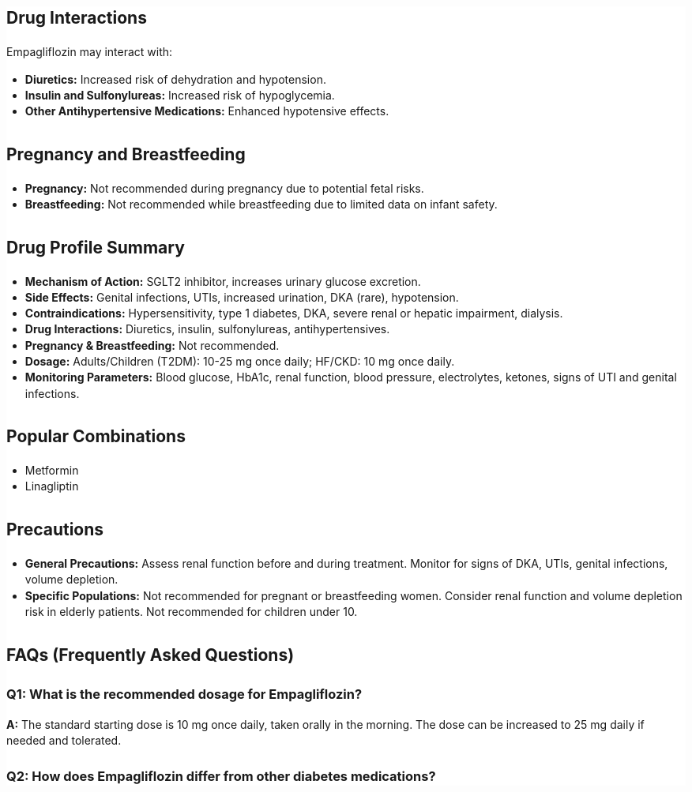 
## **Drug Interactions**

Empagliflozin may interact with:

* **Diuretics:** Increased risk of dehydration and hypotension.
* **Insulin and Sulfonylureas:** Increased risk of hypoglycemia.
* **Other Antihypertensive Medications:** Enhanced hypotensive effects.


## **Pregnancy and Breastfeeding**

* **Pregnancy:** Not recommended during pregnancy due to potential fetal risks.
* **Breastfeeding:** Not recommended while breastfeeding due to limited data on infant safety.


## **Drug Profile Summary**

* **Mechanism of Action:** SGLT2 inhibitor, increases urinary glucose excretion.
* **Side Effects:**  Genital infections, UTIs, increased urination, DKA (rare),  hypotension.
* **Contraindications:** Hypersensitivity, type 1 diabetes, DKA, severe renal or hepatic impairment, dialysis.
* **Drug Interactions:** Diuretics, insulin, sulfonylureas, antihypertensives.
* **Pregnancy & Breastfeeding:** Not recommended.
* **Dosage:** Adults/Children (T2DM): 10-25 mg once daily; HF/CKD: 10 mg once daily.
* **Monitoring Parameters:** Blood glucose, HbA1c, renal function, blood pressure, electrolytes, ketones, signs of UTI and genital infections.


## **Popular Combinations**

* Metformin
* Linagliptin


## **Precautions**

* **General Precautions:** Assess renal function before and during treatment. Monitor for signs of DKA, UTIs, genital infections, volume depletion.
* **Specific Populations:** Not recommended for pregnant or breastfeeding women. Consider renal function and volume depletion risk in elderly patients. Not recommended for children under 10.

## **FAQs (Frequently Asked Questions)**

### **Q1: What is the recommended dosage for Empagliflozin?**

**A:** The standard starting dose is 10 mg once daily, taken orally in the morning. The dose can be increased to 25 mg daily if needed and tolerated.


### **Q2: How does Empagliflozin differ from other diabetes medications?**
